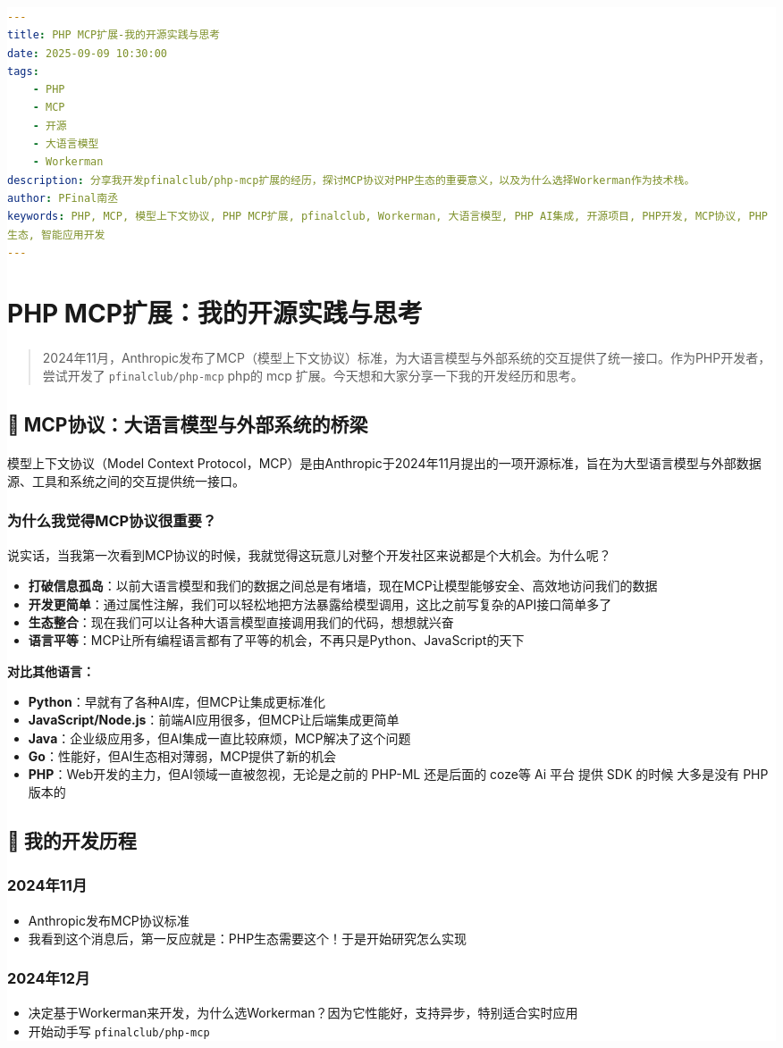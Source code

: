 ```yaml
---
title: PHP MCP扩展-我的开源实践与思考
date: 2025-09-09 10:30:00
tags:
    - PHP
    - MCP
    - 开源
    - 大语言模型
    - Workerman
description: 分享我开发pfinalclub/php-mcp扩展的经历，探讨MCP协议对PHP生态的重要意义，以及为什么选择Workerman作为技术栈。
author: PFinal南丞
keywords: PHP, MCP, 模型上下文协议, PHP MCP扩展, pfinalclub, Workerman, 大语言模型, PHP AI集成, 开源项目, PHP开发, MCP协议, PHP生态, 智能应用开发
---
```



# PHP MCP扩展：我的开源实践与思考

> 2024年11月，Anthropic发布了MCP（模型上下文协议）标准，为大语言模型与外部系统的交互提供了统一接口。作为PHP开发者，尝试开发了 `pfinalclub/php-mcp` php的 mcp 扩展。今天想和大家分享一下我的开发经历和思考。

## 🚀 MCP协议：大语言模型与外部系统的桥梁

模型上下文协议（Model Context Protocol，MCP）是由Anthropic于2024年11月提出的一项开源标准，旨在为大型语言模型与外部数据源、工具和系统之间的交互提供统一接口。

### 为什么我觉得MCP协议很重要？

说实话，当我第一次看到MCP协议的时候，我就觉得这玩意儿对整个开发社区来说都是个大机会。为什么呢？

- **打破信息孤岛**：以前大语言模型和我们的数据之间总是有堵墙，现在MCP让模型能够安全、高效地访问我们的数据
- **开发更简单**：通过属性注解，我们可以轻松地把方法暴露给模型调用，这比之前写复杂的API接口简单多了
- **生态整合**：现在我们可以让各种大语言模型直接调用我们的代码，想想就兴奋
- **语言平等**：MCP让所有编程语言都有了平等的机会，不再只是Python、JavaScript的天下

**对比其他语言：**
- **Python**：早就有了各种AI库，但MCP让集成更标准化
- **JavaScript/Node.js**：前端AI应用很多，但MCP让后端集成更简单
- **Java**：企业级应用多，但AI集成一直比较麻烦，MCP解决了这个问题
- **Go**：性能好，但AI生态相对薄弱，MCP提供了新的机会
- **PHP**：Web开发的主力，但AI领域一直被忽视，无论是之前的 PHP-ML 还是后面的 coze等 Ai 平台 提供 SDK 的时候 大多是没有 PHP 版本的

## 📅 我的开发历程

### 2024年11月
- Anthropic发布MCP协议标准
- 我看到这个消息后，第一反应就是：PHP生态需要这个！于是开始研究怎么实现

### 2024年12月
- 决定基于Workerman来开发，为什么选Workerman？因为它性能好，支持异步，特别适合实时应用
- 开始动手写 `pfinalclub/php-mcp`
